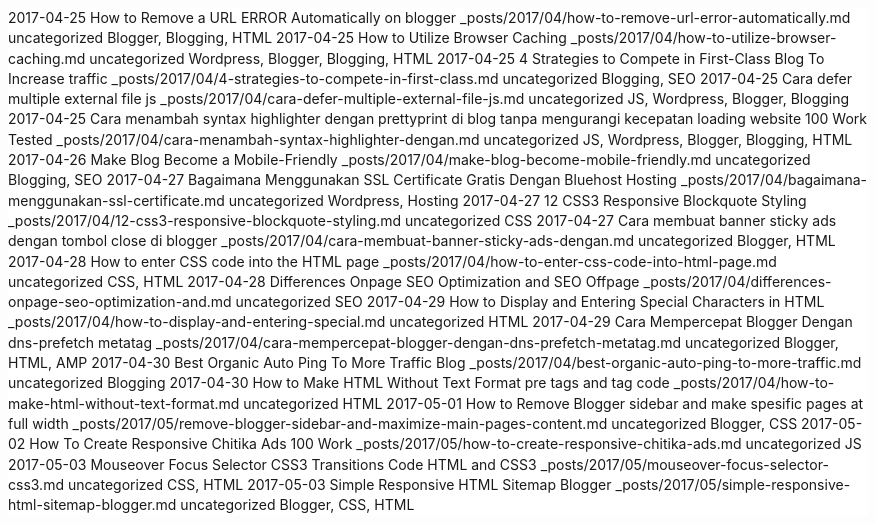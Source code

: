 2017-04-25  How to Remove a URL ERROR Automatically on blogger                                                                                        _posts/2017/04/how-to-remove-url-error-automatically.md                                    uncategorized                               Blogger, Blogging, HTML
2017-04-25  How to Utilize Browser Caching                                                                                                            _posts/2017/04/how-to-utilize-browser-caching.md                                           uncategorized                               Wordpress, Blogger, Blogging, HTML
2017-04-25  4 Strategies to Compete in First-Class Blog To Increase traffic                                                                           _posts/2017/04/4-strategies-to-compete-in-first-class.md                                   uncategorized                               Blogging, SEO
2017-04-25  Cara defer multiple external file js                                                                                                      _posts/2017/04/cara-defer-multiple-external-file-js.md                                     uncategorized                               JS, Wordpress, Blogger, Blogging
2017-04-25  Cara menambah syntax highlighter dengan prettyprint di blog tanpa mengurangi kecepatan loading website 100 Work Tested                    _posts/2017/04/cara-menambah-syntax-highlighter-dengan.md                                  uncategorized                               JS, Wordpress, Blogger, Blogging, HTML
2017-04-26  Make Blog Become a Mobile-Friendly                                                                                                        _posts/2017/04/make-blog-become-mobile-friendly.md                                         uncategorized                               Blogging, SEO
2017-04-27  Bagaimana Menggunakan SSL Certificate Gratis Dengan Bluehost Hosting                                                                      _posts/2017/04/bagaimana-menggunakan-ssl-certificate.md                                    uncategorized                               Wordpress, Hosting
2017-04-27  12 CSS3 Responsive Blockquote Styling                                                                                                     _posts/2017/04/12-css3-responsive-blockquote-styling.md                                    uncategorized                               CSS
2017-04-27  Cara membuat banner sticky ads dengan tombol close di blogger                                                                             _posts/2017/04/cara-membuat-banner-sticky-ads-dengan.md                                    uncategorized                               Blogger, HTML
2017-04-28  How to enter CSS code into the HTML page                                                                                                  _posts/2017/04/how-to-enter-css-code-into-html-page.md                                     uncategorized                               CSS, HTML
2017-04-28  Differences Onpage SEO Optimization and SEO Offpage                                                                                       _posts/2017/04/differences-onpage-seo-optimization-and.md                                  uncategorized                               SEO
2017-04-29  How to Display and Entering Special Characters in HTML                                                                                    _posts/2017/04/how-to-display-and-entering-special.md                                      uncategorized                               HTML
2017-04-29  Cara Mempercepat Blogger Dengan dns-prefetch metatag                                                                                      _posts/2017/04/cara-mempercepat-blogger-dengan-dns-prefetch-metatag.md                     uncategorized                               Blogger, HTML, AMP
2017-04-30  Best Organic Auto Ping To More Traffic Blog                                                                                               _posts/2017/04/best-organic-auto-ping-to-more-traffic.md                                   uncategorized                               Blogging
2017-04-30  How to Make HTML Without Text Format pre tags and tag code                                                                                _posts/2017/04/how-to-make-html-without-text-format.md                                     uncategorized                               HTML
2017-05-01  How to Remove Blogger sidebar and make spesific pages at full width                                                                       _posts/2017/05/remove-blogger-sidebar-and-maximize-main-pages-content.md                   uncategorized                               Blogger, CSS
2017-05-02  How To Create Responsive Chitika Ads 100 Work                                                                                             _posts/2017/05/how-to-create-responsive-chitika-ads.md                                     uncategorized                               JS
2017-05-03  Mouseover  Focus Selector CSS3 Transitions Code HTML and CSS3                                                                             _posts/2017/05/mouseover-focus-selector-css3.md                                            uncategorized                               CSS, HTML
2017-05-03  Simple Responsive HTML Sitemap Blogger                                                                                                    _posts/2017/05/simple-responsive-html-sitemap-blogger.md                                   uncategorized                               Blogger, CSS, HTML